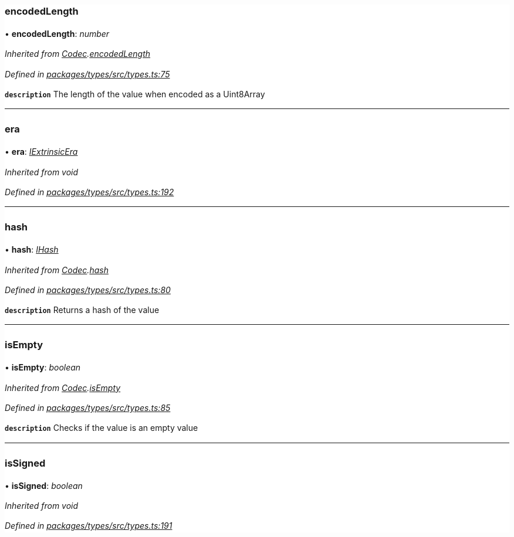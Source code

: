 ###  encodedLength

• **encodedLength**: *number*

*Inherited from [Codec](_types_.codec.md).[encodedLength](_types_.codec.md#encodedlength)*

*Defined in [packages/types/src/types.ts:75](https://github.com/polkadot-js/api/blob/64a4bb2e1/packages/types/src/types.ts#L75)*

**`description`** The length of the value when encoded as a Uint8Array

___

###  era

• **era**: *[IExtrinsicEra](_types_.iextrinsicera.md)*

*Inherited from void*

*Defined in [packages/types/src/types.ts:192](https://github.com/polkadot-js/api/blob/64a4bb2e1/packages/types/src/types.ts#L192)*

___

###  hash

• **hash**: *[IHash](_types_.ihash.md)*

*Inherited from [Codec](_types_.codec.md).[hash](_types_.codec.md#hash)*

*Defined in [packages/types/src/types.ts:80](https://github.com/polkadot-js/api/blob/64a4bb2e1/packages/types/src/types.ts#L80)*

**`description`** Returns a hash of the value

___

###  isEmpty

• **isEmpty**: *boolean*

*Inherited from [Codec](_types_.codec.md).[isEmpty](_types_.codec.md#isempty)*

*Defined in [packages/types/src/types.ts:85](https://github.com/polkadot-js/api/blob/64a4bb2e1/packages/types/src/types.ts#L85)*

**`description`** Checks if the value is an empty value

___

###  isSigned

• **isSigned**: *boolean*

*Inherited from void*

*Defined in [packages/types/src/types.ts:191](https://github.com/polkadot-js/api/blob/64a4bb2e1/packages/types/src/types.ts#L191)*
